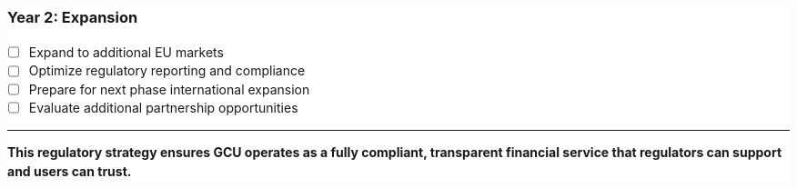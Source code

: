 ### Year 2: Expansion
- [ ] Expand to additional EU markets
- [ ] Optimize regulatory reporting and compliance
- [ ] Prepare for next phase international expansion
- [ ] Evaluate additional partnership opportunities

---

**This regulatory strategy ensures GCU operates as a fully compliant, transparent financial service that regulators can support and users can trust.**